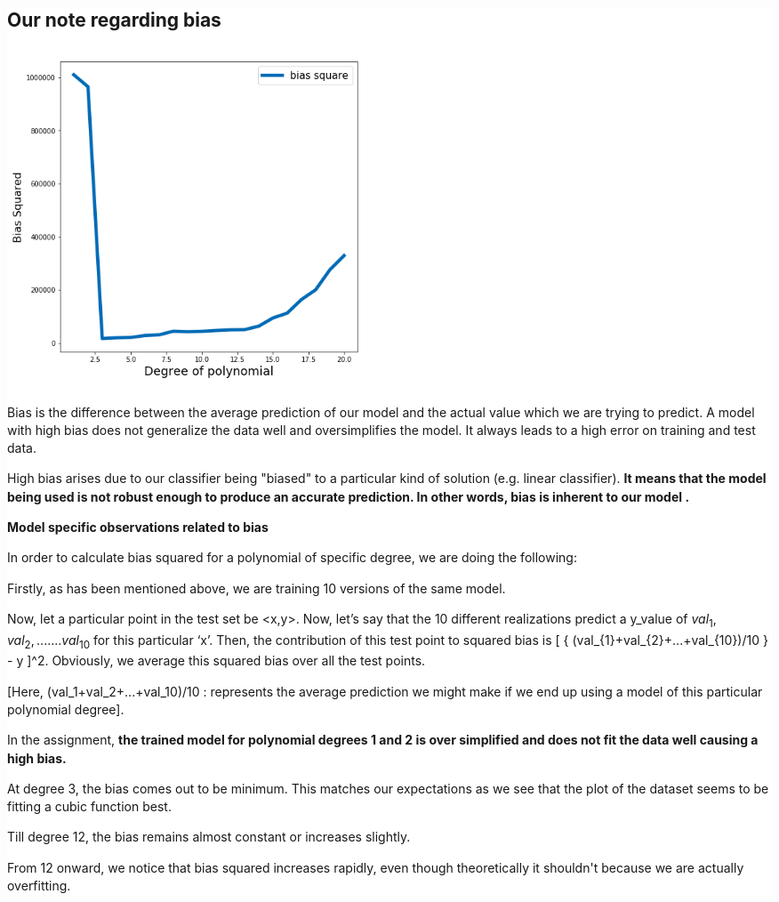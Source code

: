 ## **Our note regarding bias**

![plots/image2.png](plots/image2.png)

Bias is the difference between the average prediction of our model and the actual value which we are trying to predict. A model with high bias does not generalize the data well and oversimplifies the model. It always leads to a high error on training and test data.

High bias arises due to our classifier being "biased" to a particular kind of solution (e.g. linear classifier). **It means that the model being used is not robust enough to produce an accurate prediction. In other words, bias is inherent to our model .**

**Model specific observations related to bias**

In order to calculate bias squared for a polynomial of specific degree, we are doing the following:

Firstly, as has been mentioned above, we are training 10 versions of the same model.

Now, let a particular point in the test set be <x,y>. Now, let’s say that the $10$ different realizations predict a y_value of $val_{1}, val_{2},.......val_{10}$ for this particular ‘x’. Then, the contribution of this test point to squared bias is [ { (val_{1}+val_{2}+...+val_{10})/10 } - y ]^2. Obviously, we average this squared bias over all the test points.

[Here, (val_1+val_2+...+val_10)/10 : represents the average prediction we might make if we end up using a model of this particular polynomial degree].

In the assignment, **the trained model for polynomial degrees 1 and 2 is over simplified and does not fit the data well causing a high bias.**

At degree 3, the bias comes out to be minimum. This matches our expectations as we see that the plot of the dataset seems to be fitting a cubic function best.

Till degree 12, the bias remains almost constant or increases slightly.

From 12 onward, we notice that bias squared increases rapidly, even though theoretically it shouldn't because we are actually overfitting.
